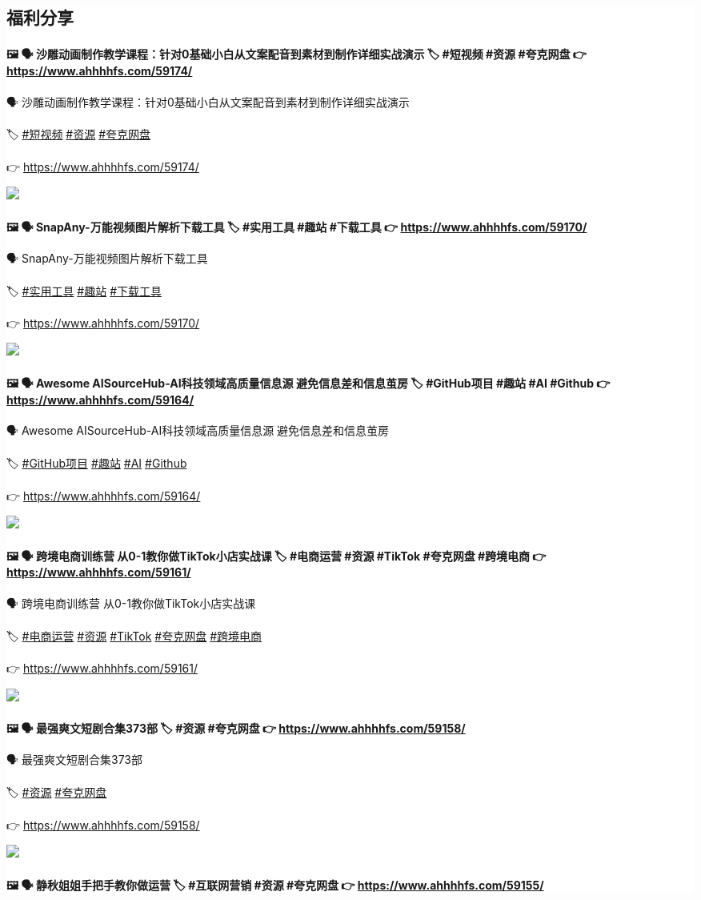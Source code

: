 ## 福利分享

#### 🖼 🗣️ 沙雕动画制作教学课程：针对0基础小白从文案配音到素材到制作详细实战演示 🏷️ #短视频 #资源 #夸克网盘 👉 https://www.ahhhhfs.com/59174/
<p><span class="emoji">🗣️</span> 沙雕动画制作教学课程：针对0基础小白从文案配音到素材到制作详细实战演示<br><br><span class="emoji">🏷️</span> <a href="https://t.me/abskoop/7746?q=%23%E7%9F%AD%E8%A7%86%E9%A2%91">#短视频</a> <a href="https://t.me/abskoop/7746?q=%23%E8%B5%84%E6%BA%90">#资源</a> <a href="https://t.me/abskoop/7746?q=%23%E5%A4%B8%E5%85%8B%E7%BD%91%E7%9B%98">#夸克网盘</a><br><br><span class="emoji">👉</span> <a href="https://www.ahhhhfs.com/59174/" target="_blank" rel="noopener">https://www.ahhhhfs.com/59174/</a></p><img src="https://cdn5.cdn-telegram.org/file/qB6u4ALxNBRbyD0RP5kVmC8Xh22nsgDAaKCPPt0YshrntCCdGfOwRtctwlayI87XG8xE-1qgaqDwYbzqbCqu5wSi4Ir5hJQ1rgrLWGtmafQqvC6zb9O9YbirmYBkQnWro3tAQ1zVoFqw5qP65jzm_dm_L0vRhRlIxPwJIQuT30X070z1LAefBaCfJS0Y9-cymJLswuTO71100KLUkhOuDpbwg065c-PFxuKVJNW-F-fv5xnKGHRKcSpTVCJ28pnzPf2gdbs61Avh2R8f5M301KLyExWMSDyA7y7Fx-C3KYXVPPqfY8IA2WF1ialkDnhCFMmgu29ie3sHg0738ozUfw.jpg" referrerpolicy="no-referrer">

#### 🖼 🗣️ SnapAny-万能视频图片解析下载工具 🏷️ #实用工具 #趣站 #下载工具 👉 https://www.ahhhhfs.com/59170/
<p><span class="emoji">🗣️</span> SnapAny-万能视频图片解析下载工具<br><br><span class="emoji">🏷️</span> <a href="https://t.me/abskoop/7745?q=%23%E5%AE%9E%E7%94%A8%E5%B7%A5%E5%85%B7">#实用工具</a> <a href="https://t.me/abskoop/7745?q=%23%E8%B6%A3%E7%AB%99">#趣站</a> <a href="https://t.me/abskoop/7745?q=%23%E4%B8%8B%E8%BD%BD%E5%B7%A5%E5%85%B7">#下载工具</a><br><br><span class="emoji">👉</span> <a href="https://www.ahhhhfs.com/59170/" target="_blank" rel="noopener">https://www.ahhhhfs.com/59170/</a></p><img src="https://cdn5.cdn-telegram.org/file/D1fnz0vBjMk6cvdiGjxhMevBkUPt2iJaJFf48W3sJGmxor_vBJIOXHfrGwGBn5k2XiX_pFqzJzNYsrDQvopXu7hOmrkUQ2DA70kgABQGEwXs3SzdwSyz5nEo9pFQs0hy27AuhPFXwd4szN9GiXUueVLi4BYNsT2c1ZwbAhe7GrajDCRxkVMzHbFYZTRwUNhUbQiNxzetCtbNtltJbKi2peUpF_ZAul5AOg2lkaoSHsJHderpKyIo3wIqOcazjzdgVZhHL-nUXO6LPhYOTa3Y015B59bCrO0dmMrughl_0pizQlSnsHCL4XojcL4vuU_A1dwbJiqqmt0-rI1JUUY-ZA.jpg" referrerpolicy="no-referrer">

#### 🖼 🗣️ Awesome AISourceHub-AI科技领域高质量信息源 避免信息差和信息茧房 🏷️ #GitHub项目 #趣站 #AI #Github 👉 https://www.ahhhhfs.com/59164/
<p><span class="emoji">🗣️</span> Awesome AISourceHub-AI科技领域高质量信息源 避免信息差和信息茧房<br><br><span class="emoji">🏷️</span> <a href="https://t.me/abskoop/7744?q=%23GitHub%E9%A1%B9%E7%9B%AE">#GitHub项目</a> <a href="https://t.me/abskoop/7744?q=%23%E8%B6%A3%E7%AB%99">#趣站</a> <a href="https://t.me/abskoop/7744?q=%23AI">#AI</a> <a href="https://t.me/abskoop/7744?q=%23Github">#Github</a><br><br><span class="emoji">👉</span> <a href="https://www.ahhhhfs.com/59164/" target="_blank" rel="noopener">https://www.ahhhhfs.com/59164/</a></p><img src="https://cdn5.cdn-telegram.org/file/mfwRDU7HvhUPThr8jenW8Pi8Nm2yAUg8YYD6ZDVyD4Oi36FZpZKVWnoxzHbvlZyHYRa8mFis0Gz7TWNYFrJdpByhwRqKGyVVOU4Tn1tuiybNeiCNk9Ra8TwIsuMWn2LbiLRDXZa5jGx_2n_VQlcZBB5CrDfZm0zpK56WBnDZnz5Te5lPvCV8Dd9yV1AJPnRDOj9okdOCytFlR3dRNnarhkwlz_MSIyAH851-D86fuUaKaOdTBcG5znRPlnGMuilZ5cCpoGGvqwvoiq3wP0PBd9NS6unt3_qgok5s8Bp9dJkJgz88qAMKwxMym9i7Q79zxyXgsJDQe-K3HS-YCZIT6Q.jpg" referrerpolicy="no-referrer">

#### 🖼 🗣️ 跨境电商训练营 从0-1教你做TikTok小店实战课 🏷️ #电商运营 #资源 #TikTok #夸克网盘 #跨境电商 👉 https://www.ahhhhfs.com/59161/
<p><span class="emoji">🗣️</span> 跨境电商训练营 从0-1教你做TikTok小店实战课<br><br><span class="emoji">🏷️</span> <a href="https://t.me/abskoop/7743?q=%23%E7%94%B5%E5%95%86%E8%BF%90%E8%90%A5">#电商运营</a> <a href="https://t.me/abskoop/7743?q=%23%E8%B5%84%E6%BA%90">#资源</a> <a href="https://t.me/abskoop/7743?q=%23TikTok">#TikTok</a> <a href="https://t.me/abskoop/7743?q=%23%E5%A4%B8%E5%85%8B%E7%BD%91%E7%9B%98">#夸克网盘</a> <a href="https://t.me/abskoop/7743?q=%23%E8%B7%A8%E5%A2%83%E7%94%B5%E5%95%86">#跨境电商</a><br><br><span class="emoji">👉</span> <a href="https://www.ahhhhfs.com/59161/" target="_blank" rel="noopener">https://www.ahhhhfs.com/59161/</a></p><img src="https://cdn5.cdn-telegram.org/file/gkgG2jvMe1mLd3pC_8kqLeKdqD41pAUDPbllSZMezqKGPu6mabJvVIhpoWDoigA0F7XY382UeXZjKYZgZYD1l8rh9Ig_2R8pDMTKO1fdmoUknSIERcH9g5cSBKxl9tRtjzC1F3K7Bcwdbpr_kcLu6WMWuP-1eQt9WoCnQJ9dy5QqZqf_WTsjlt-p726ylu-wnnkMDxW_l4y8_2UTNNbCCHKcublEfnHIGUZAwt3YLWULPu0SJF2rJF6SR2hZqyVk2HkfT8GBh5Oe_cldgbdBVbRvYkYWwP9OVdl1Udk25eY9mHbtFSHKw-b7_VuEmDXYEhDn7z7WlvXD93IwBlH_7A.jpg" referrerpolicy="no-referrer">

#### 🖼 🗣️ 最强爽文短剧合集373部 🏷️ #资源 #夸克网盘 👉 https://www.ahhhhfs.com/59158/
<p><span class="emoji">🗣️</span> 最强爽文短剧合集373部<br><br><span class="emoji">🏷️</span> <a href="https://t.me/abskoop/7742?q=%23%E8%B5%84%E6%BA%90">#资源</a> <a href="https://t.me/abskoop/7742?q=%23%E5%A4%B8%E5%85%8B%E7%BD%91%E7%9B%98">#夸克网盘</a><br><br><span class="emoji">👉</span> <a href="https://www.ahhhhfs.com/59158/" target="_blank" rel="noopener">https://www.ahhhhfs.com/59158/</a></p><img src="https://cdn5.cdn-telegram.org/file/BTLEcgDKAwFyTmmgVuwfZNaZnDN5BCmYTrQGJ3FRxe2Bkpx58god81PJrVsiCSt2mjrdkoz1r5DdEIgW319URNYsgPCwRxpJBiuyyPnhAKFaTJFHCx4p-_vSF_SHT5G9dPeCnePrUpT7StXc6uFh10_myUftdByiJ5KoVlGuuLnFvX93xn8wZ3v7b6CTCGCQJilUM2n7TWMeL1yY_kjf6ItqcxTuOfuQCD-qS1szEcOzQjuiN7ZNoCI9KTaQ53x6vfqOTFx2cCWh_N1tUmWM_-ebTnk8Te9WfARCVTiHdXiR9GLpBvKmkAdpxCqjmkDznz1nYWKHN2M4lw-drHvwZw.jpg" referrerpolicy="no-referrer">

#### 🖼 🗣️ 静秋姐姐手把手教你做运营 🏷️ #互联网营销 #资源 #夸克网盘 👉 https://www.ahhhhfs.com/59155/